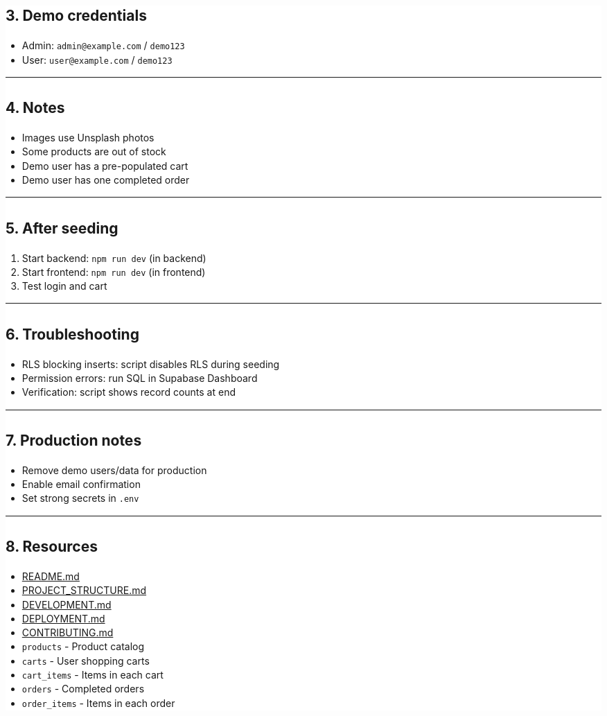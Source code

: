 
## 3. Demo credentials

- Admin: `admin@example.com` / `demo123`
- User: `user@example.com` / `demo123`

---

## 4. Notes

- Images use Unsplash photos
- Some products are out of stock
- Demo user has a pre-populated cart
- Demo user has one completed order

---

## 5. After seeding

1. Start backend: `npm run dev` (in backend)
2. Start frontend: `npm run dev` (in frontend)
3. Test login and cart

---

## 6. Troubleshooting

- RLS blocking inserts: script disables RLS during seeding
- Permission errors: run SQL in Supabase Dashboard
- Verification: script shows record counts at end

---

## 7. Production notes

- Remove demo users/data for production
- Enable email confirmation
- Set strong secrets in `.env`

---

## 8. Resources

- [README.md](README.md)
- [PROJECT_STRUCTURE.md](PROJECT_STRUCTURE.md)
- [DEVELOPMENT.md](DEVELOPMENT.md)
- [DEPLOYMENT.md](DEPLOYMENT.md)
- [CONTRIBUTING.md](CONTRIBUTING.md)
- `products` - Product catalog
- `carts` - User shopping carts
- `cart_items` - Items in each cart
- `orders` - Completed orders
- `order_items` - Items in each order
